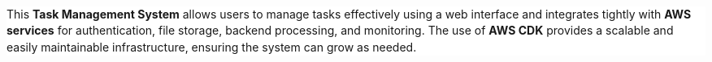 This **Task Management System** allows users to manage tasks effectively using a web interface and integrates tightly with **AWS services** for authentication, file storage, backend processing, and monitoring. The use of **AWS CDK** provides a scalable and easily maintainable infrastructure, ensuring the system can grow as needed.


